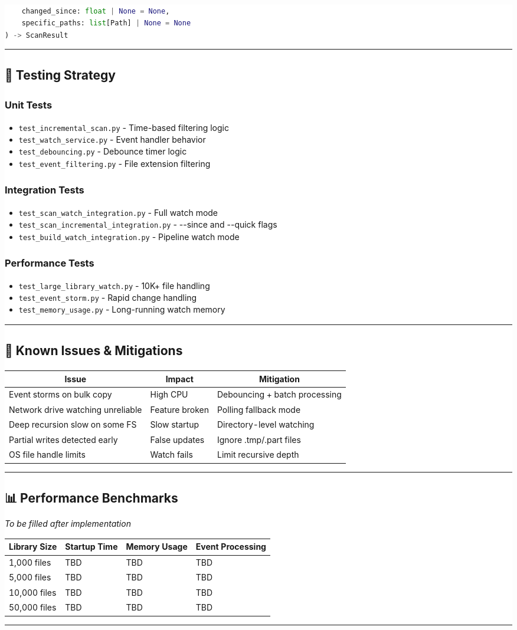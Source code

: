 ```python
    changed_since: float | None = None,
    specific_paths: list[Path] | None = None
) -> ScanResult
```

---

## 🧪 Testing Strategy

### Unit Tests
- `test_incremental_scan.py` - Time-based filtering logic
- `test_watch_service.py` - Event handler behavior
- `test_debouncing.py` - Debounce timer logic
- `test_event_filtering.py` - File extension filtering

### Integration Tests
- `test_scan_watch_integration.py` - Full watch mode
- `test_scan_incremental_integration.py` - --since and --quick flags
- `test_build_watch_integration.py` - Pipeline watch mode

### Performance Tests
- `test_large_library_watch.py` - 10K+ file handling
- `test_event_storm.py` - Rapid change handling
- `test_memory_usage.py` - Long-running watch memory

---

## 🐛 Known Issues & Mitigations

| Issue | Impact | Mitigation |
|-------|--------|------------|
| Event storms on bulk copy | High CPU | Debouncing + batch processing |
| Network drive watching unreliable | Feature broken | Polling fallback mode |
| Deep recursion slow on some FS | Slow startup | Directory-level watching |
| Partial writes detected early | False updates | Ignore .tmp/.part files |
| OS file handle limits | Watch fails | Limit recursive depth |

---

## 📊 Performance Benchmarks

*To be filled after implementation*

| Library Size | Startup Time | Memory Usage | Event Processing |
|--------------|--------------|--------------|------------------|
| 1,000 files  | TBD | TBD | TBD |
| 5,000 files  | TBD | TBD | TBD |
| 10,000 files | TBD | TBD | TBD |
| 50,000 files | TBD | TBD | TBD |

---